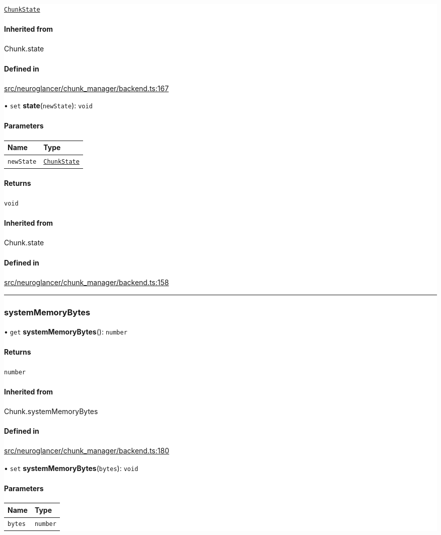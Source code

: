 [`ChunkState`](../enums/neuroglancer_chunk_manager_base.ChunkState.md)

#### Inherited from

Chunk.state

#### Defined in

[src/neuroglancer/chunk_manager/backend.ts:167](https://github.com/ActiveBrainAtlas2/neuroglancer/blob/91617476/src/neuroglancer/chunk_manager/backend.ts#L167)

• `set` **state**(`newState`): `void`

#### Parameters

| Name | Type |
| :------ | :------ |
| `newState` | [`ChunkState`](../enums/neuroglancer_chunk_manager_base.ChunkState.md) |

#### Returns

`void`

#### Inherited from

Chunk.state

#### Defined in

[src/neuroglancer/chunk_manager/backend.ts:158](https://github.com/ActiveBrainAtlas2/neuroglancer/blob/91617476/src/neuroglancer/chunk_manager/backend.ts#L158)

___

### systemMemoryBytes

• `get` **systemMemoryBytes**(): `number`

#### Returns

`number`

#### Inherited from

Chunk.systemMemoryBytes

#### Defined in

[src/neuroglancer/chunk_manager/backend.ts:180](https://github.com/ActiveBrainAtlas2/neuroglancer/blob/91617476/src/neuroglancer/chunk_manager/backend.ts#L180)

• `set` **systemMemoryBytes**(`bytes`): `void`

#### Parameters

| Name | Type |
| :------ | :------ |
| `bytes` | `number` |
